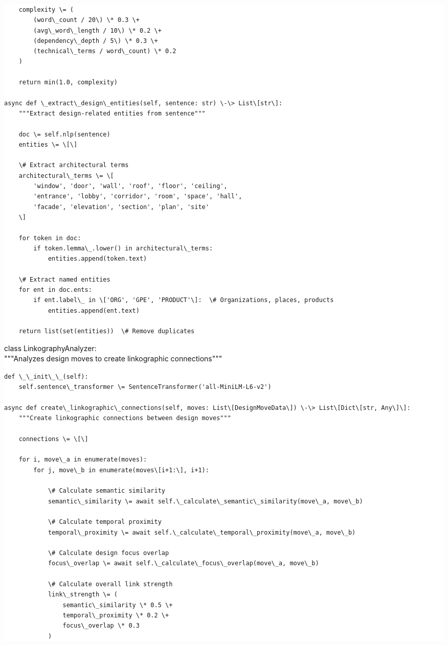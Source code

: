         complexity \= (  
            (word\_count / 20\) \* 0.3 \+  
            (avg\_word\_length / 10\) \* 0.2 \+  
            (dependency\_depth / 5\) \* 0.3 \+  
            (technical\_terms / word\_count) \* 0.2  
        )  
          
        return min(1.0, complexity)  
      
    async def \_extract\_design\_entities(self, sentence: str) \-\> List\[str\]:  
        """Extract design-related entities from sentence"""  
          
        doc \= self.nlp(sentence)  
        entities \= \[\]  
          
        \# Extract architectural terms  
        architectural\_terms \= \[  
            'window', 'door', 'wall', 'roof', 'floor', 'ceiling',  
            'entrance', 'lobby', 'corridor', 'room', 'space', 'hall',  
            'facade', 'elevation', 'section', 'plan', 'site'  
        \]  
          
        for token in doc:  
            if token.lemma\_.lower() in architectural\_terms:  
                entities.append(token.text)  
          
        \# Extract named entities  
        for ent in doc.ents:  
            if ent.label\_ in \['ORG', 'GPE', 'PRODUCT'\]:  \# Organizations, places, products  
                entities.append(ent.text)  
          
        return list(set(entities))  \# Remove duplicates

class LinkographyAnalyzer:  
    """Analyzes design moves to create linkographic connections"""  
      
    def \_\_init\_\_(self):  
        self.sentence\_transformer \= SentenceTransformer('all-MiniLM-L6-v2')  
      
    async def create\_linkographic\_connections(self, moves: List\[DesignMoveData\]) \-\> List\[Dict\[str, Any\]\]:  
        """Create linkographic connections between design moves"""  
          
        connections \= \[\]  
          
        for i, move\_a in enumerate(moves):  
            for j, move\_b in enumerate(moves\[i+1:\], i+1):  
                  
                \# Calculate semantic similarity  
                semantic\_similarity \= await self.\_calculate\_semantic\_similarity(move\_a, move\_b)  
                  
                \# Calculate temporal proximity  
                temporal\_proximity \= await self.\_calculate\_temporal\_proximity(move\_a, move\_b)  
                  
                \# Calculate design focus overlap  
                focus\_overlap \= await self.\_calculate\_focus\_overlap(move\_a, move\_b)  
                  
                \# Calculate overall link strength  
                link\_strength \= (  
                    semantic\_similarity \* 0.5 \+  
                    temporal\_proximity \* 0.2 \+  
                    focus\_overlap \* 0.3  
                )  
                  